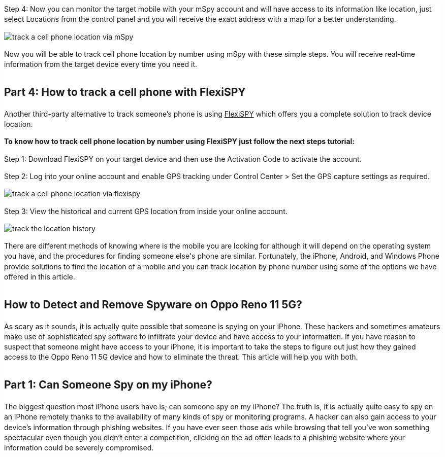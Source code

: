 Step 4: Now you can monitor the target mobile with your mSpy account and will have access to its information like location, just select Locations from the control panel and you will receive the exact address with a map for a better understanding.

![track a cell phone location via mSpy](https://images.wondershare.com/drfone/article/2017/10/15077054622036.jpg)

Now you will be able to track cell phone location by number using mSpy with these simple steps. You will receive real-time information from the target device every time you need it.

## Part 4: How to track a cell phone with FlexiSPY

Another third-party alternative to track someone’s phone is using [FlexiSPY](https://www.flexispy.com/) which offers you a complete solution to track device location.

**To know how to track cell phone location by number using FlexiSPY just follow the next steps tutorial:**

Step 1: Download FlexiSPY on your target device and then use the Activation Code to activate the account.

Step 2: Log into your online account and enable GPS tracking under Control Center > Set the GPS capture settings as required.

![track a cell phone location via flexispy](https://images.wondershare.com/drfone/article/2022/02/track-a-cell-phone-location-by-number.jpg)

Step 3: View the historical and current GPS location from inside your online account.

![track the location history](https://images.wondershare.com/drfone/article/2022/02/track-a-cell-phone-location-by-number-01.jpg)

There are different methods of knowing where is the mobile you are looking for although it will depend on the operating system you have, and the procedures for finding someone else's phone are similar. Fortunately, the iPhone, Android, and Windows Phone provide solutions to find the location of a mobile and you can track location by phone number using some of the options we have offered in this article.



## How to Detect and Remove Spyware on Oppo Reno 11 5G?

As scary as it sounds, it is actually quite possible that someone is spying on your iPhone. These hackers and sometimes amateurs make use of sophisticated spy software to infiltrate your device and have access to your information. If you have reason to suspect that someone might have access to your iPhone, it is important to take the steps to figure out just how they gained access to the Oppo Reno 11 5G device and how to eliminate the threat. This article will help you with both.

## Part 1: Can Someone Spy on my iPhone?

The biggest question most iPhone users have is; can someone spy on my iPhone? The truth is, it is actually quite easy to spy on an iPhone remotely thanks to the availability of many kinds of spy or monitoring programs. A hacker can also gain access to your device’s information through phishing websites. If you have ever seen those ads while browsing that tell you’ve won something spectacular even though you didn’t enter a competition, clicking on the ad often leads to a phishing website where your information could be severely compromised.
